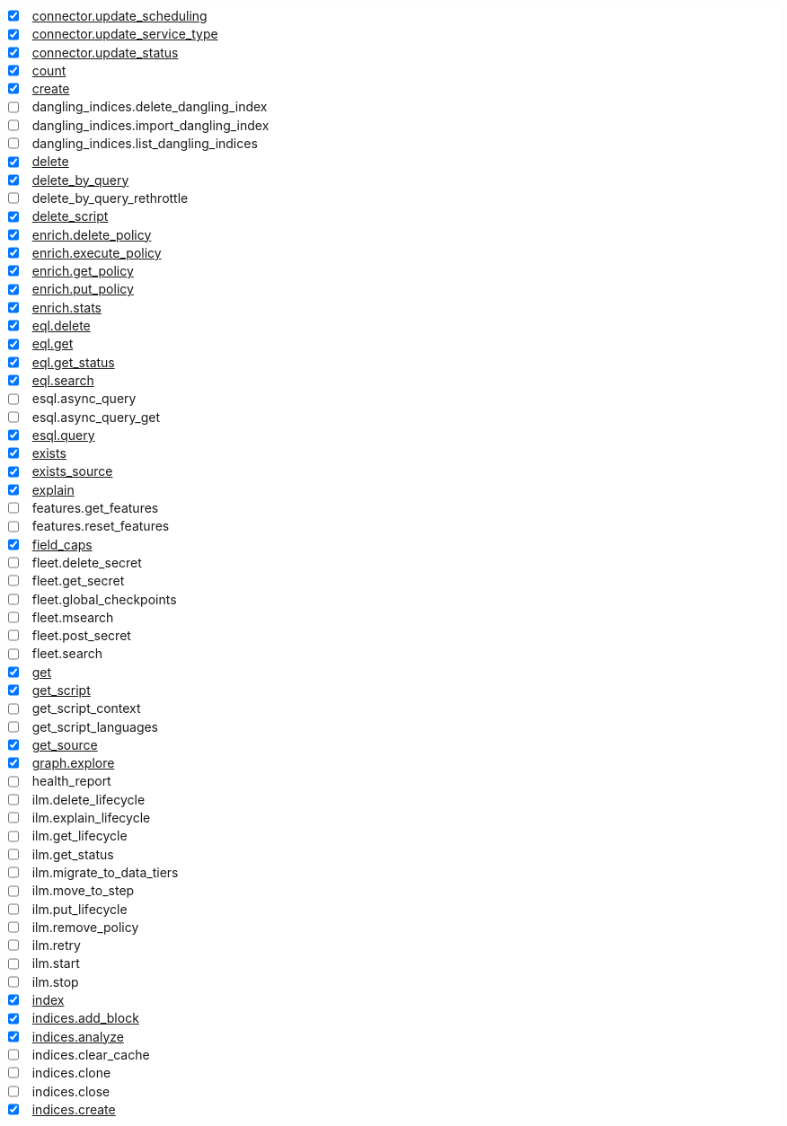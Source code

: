   - [x] <span title='tested'> [connector.update_scheduling](./tests/entsearch/50_connector_updates.yml#L190)</span>
  - [x] <span title='tested'> [connector.update_service_type](./tests/entsearch/50_connector_updates.yml#L228)</span>
  - [x] <span title='tested'> [connector.update_status](./tests/entsearch/50_connector_updates.yml#L216)</span>
  - [x] <span title='tested'> [count](./tests/bulk/10_basic.yml#L24)</span>
  - [x] <span title='tested'> [create](./tests/create/10_basic.yml#L18)</span>
  - [ ] <span title='not tested'> dangling_indices.delete_dangling_index</span>
  - [ ] <span title='not tested'> dangling_indices.import_dangling_index</span>
  - [ ] <span title='not tested'> dangling_indices.list_dangling_indices</span>
  - [x] <span title='tested'> [delete](./tests/delete/10_basic.yml#L16)</span>
  - [x] <span title='tested'> [delete_by_query](./tests/delete_by_query/10_basic.yml#L23)</span>
  - [ ] <span title='not tested'> delete_by_query_rethrottle</span>
  - [x] <span title='tested'> [delete_script](./tests/script/10_basic.yml#L33)</span>
  - [x] <span title='tested'> [enrich.delete_policy](./tests/enrich/10_basic.yml#L44)</span>
  - [x] <span title='tested'> [enrich.execute_policy](./tests/enrich/10_basic.yml#L34)</span>
  - [x] <span title='tested'> [enrich.get_policy](./tests/enrich/10_basic.yml#L39)</span>
  - [x] <span title='tested'> [enrich.put_policy](./tests/enrich/10_basic.yml#L24)</span>
  - [x] <span title='tested'> [enrich.stats](./tests/enrich/20_stats.yml#L8)</span>
  - [x] <span title='tested'> [eql.delete](./tests/eql/10_basic.yml#L122)</span>
  - [x] <span title='tested'> [eql.get](./tests/eql/10_basic.yml#L114)</span>
  - [x] <span title='tested'> [eql.get_status](./tests/eql/10_basic.yml#L109)</span>
  - [x] <span title='tested'> [eql.search](./tests/eql/10_basic.yml#L99)</span>
  - [ ] <span title='not tested'> esql.async_query</span>
  - [ ] <span title='not tested'> esql.async_query_get</span>
  - [x] <span title='tested'> [esql.query](./tests/esql/10_query.yml#L40)</span>
  - [x] <span title='tested'> [exists](./tests/exists/10_basic.yml#L19)</span>
  - [x] <span title='tested'> [exists_source](./tests/exists_source/10_basic.yml#L19)</span>
  - [x] <span title='tested'> [explain](./tests/explain/10_basic.yml#L24)</span>
  - [ ] <span title='not tested'> features.get_features</span>
  - [ ] <span title='not tested'> features.reset_features</span>
  - [x] <span title='tested'> [field_caps](./tests/field_caps/10_basic.yml#L21)</span>
  - [ ] <span title='not tested'> fleet.delete_secret</span>
  - [ ] <span title='not tested'> fleet.get_secret</span>
  - [ ] <span title='not tested'> fleet.global_checkpoints</span>
  - [ ] <span title='not tested'> fleet.msearch</span>
  - [ ] <span title='not tested'> fleet.post_secret</span>
  - [ ] <span title='not tested'> fleet.search</span>
  - [x] <span title='tested'> [get](./tests/get/10_basic.yml#L15)</span>
  - [x] <span title='tested'> [get_script](./tests/script/10_basic.yml#L29)</span>
  - [ ] <span title='not tested'> get_script_context</span>
  - [ ] <span title='not tested'> get_script_languages</span>
  - [x] <span title='tested'> [get_source](./tests/get_source/10_basic.yml#L20)</span>
  - [x] <span title='tested'> [graph.explore](./tests/graph/explore.yml#L33)</span>
  - [ ] <span title='not tested'> health_report</span>
  - [ ] <span title='not tested'> ilm.delete_lifecycle</span>
  - [ ] <span title='not tested'> ilm.explain_lifecycle</span>
  - [ ] <span title='not tested'> ilm.get_lifecycle</span>
  - [ ] <span title='not tested'> ilm.get_status</span>
  - [ ] <span title='not tested'> ilm.migrate_to_data_tiers</span>
  - [ ] <span title='not tested'> ilm.move_to_step</span>
  - [ ] <span title='not tested'> ilm.put_lifecycle</span>
  - [ ] <span title='not tested'> ilm.remove_policy</span>
  - [ ] <span title='not tested'> ilm.retry</span>
  - [ ] <span title='not tested'> ilm.start</span>
  - [ ] <span title='not tested'> ilm.stop</span>
  - [x] <span title='tested'> [index](./tests/async_search/10_basic.yml#L8)</span>
  - [x] <span title='tested'> [indices.add_block](./tests/indices/block.yml#L16)</span>
  - [x] <span title='tested'> [indices.analyze](./tests/indices/analyze.yml#L19)</span>
  - [ ] <span title='not tested'> indices.clear_cache</span>
  - [ ] <span title='not tested'> indices.clone</span>
  - [ ] <span title='not tested'> indices.close</span>
  - [x] <span title='tested'> [indices.create](./tests/cat/aliases.yml#L8)</span>